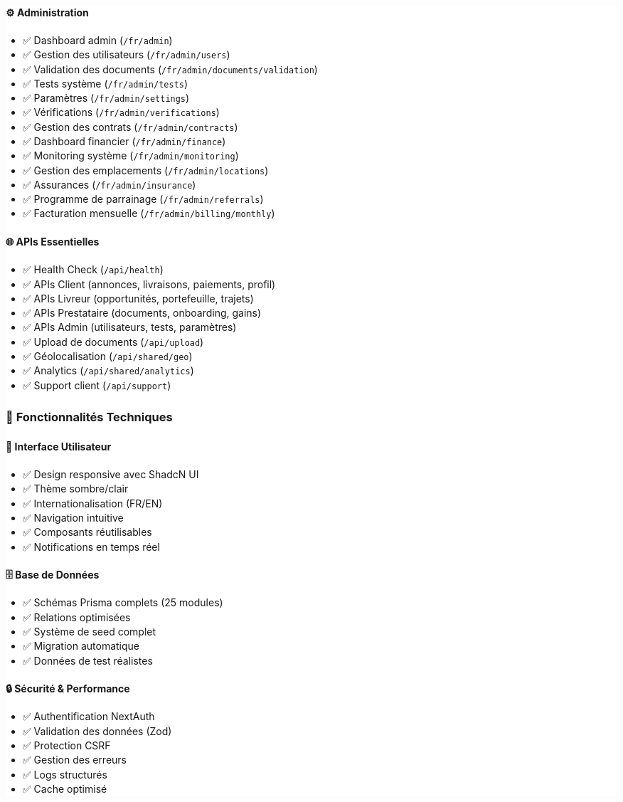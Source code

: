 #### ⚙️ **Administration**
- ✅ Dashboard admin (`/fr/admin`)
- ✅ Gestion des utilisateurs (`/fr/admin/users`)
- ✅ Validation des documents (`/fr/admin/documents/validation`)
- ✅ Tests système (`/fr/admin/tests`)
- ✅ Paramètres (`/fr/admin/settings`)
- ✅ Vérifications (`/fr/admin/verifications`)
- ✅ Gestion des contrats (`/fr/admin/contracts`)
- ✅ Dashboard financier (`/fr/admin/finance`)
- ✅ Monitoring système (`/fr/admin/monitoring`)
- ✅ Gestion des emplacements (`/fr/admin/locations`)
- ✅ Assurances (`/fr/admin/insurance`)
- ✅ Programme de parrainage (`/fr/admin/referrals`)
- ✅ Facturation mensuelle (`/fr/admin/billing/monthly`)

#### 🌐 **APIs Essentielles**
- ✅ Health Check (`/api/health`)
- ✅ APIs Client (annonces, livraisons, paiements, profil)
- ✅ APIs Livreur (opportunités, portefeuille, trajets)
- ✅ APIs Prestataire (documents, onboarding, gains)
- ✅ APIs Admin (utilisateurs, tests, paramètres)
- ✅ Upload de documents (`/api/upload`)
- ✅ Géolocalisation (`/api/shared/geo`)
- ✅ Analytics (`/api/shared/analytics`)
- ✅ Support client (`/api/support`)

### 🔧 **Fonctionnalités Techniques**

#### 📱 **Interface Utilisateur**
- ✅ Design responsive avec ShadcN UI
- ✅ Thème sombre/clair
- ✅ Internationalisation (FR/EN)
- ✅ Navigation intuitive
- ✅ Composants réutilisables
- ✅ Notifications en temps réel

#### 🗄️ **Base de Données**
- ✅ Schémas Prisma complets (25 modules)
- ✅ Relations optimisées
- ✅ Système de seed complet
- ✅ Migration automatique
- ✅ Données de test réalistes

#### 🔒 **Sécurité & Performance**
- ✅ Authentification NextAuth
- ✅ Validation des données (Zod)
- ✅ Protection CSRF
- ✅ Gestion des erreurs
- ✅ Logs structurés
- ✅ Cache optimisé
